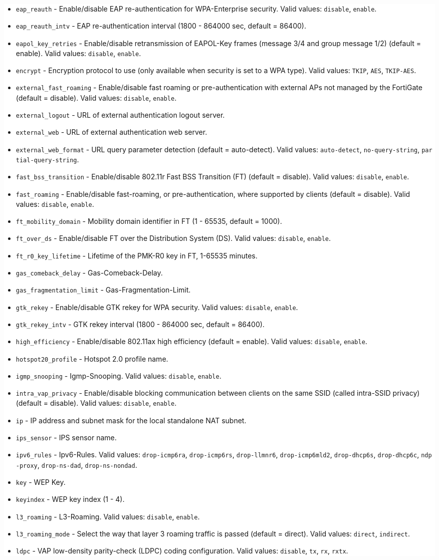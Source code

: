* `eap_reauth` - Enable/disable EAP re-authentication for WPA-Enterprise security. Valid values: `disable`, `enable`.

* `eap_reauth_intv` - EAP re-authentication interval (1800 - 864000 sec, default = 86400).
* `eapol_key_retries` - Enable/disable retransmission of EAPOL-Key frames (message 3/4 and group message 1/2) (default = enable). Valid values: `disable`, `enable`.

* `encrypt` - Encryption protocol to use (only available when security is set to a WPA type). Valid values: `TKIP`, `AES`, `TKIP-AES`.

* `external_fast_roaming` - Enable/disable fast roaming or pre-authentication with external APs not managed by the FortiGate (default = disable). Valid values: `disable`, `enable`.

* `external_logout` - URL of external authentication logout server.
* `external_web` - URL of external authentication web server.
* `external_web_format` - URL query parameter detection (default = auto-detect). Valid values: `auto-detect`, `no-query-string`, `partial-query-string`.

* `fast_bss_transition` - Enable/disable 802.11r Fast BSS Transition (FT) (default = disable). Valid values: `disable`, `enable`.

* `fast_roaming` - Enable/disable fast-roaming, or pre-authentication, where supported by clients (default = disable). Valid values: `disable`, `enable`.

* `ft_mobility_domain` - Mobility domain identifier in FT (1 - 65535, default = 1000).
* `ft_over_ds` - Enable/disable FT over the Distribution System (DS). Valid values: `disable`, `enable`.

* `ft_r0_key_lifetime` - Lifetime of the PMK-R0 key in FT, 1-65535 minutes.
* `gas_comeback_delay` - Gas-Comeback-Delay.
* `gas_fragmentation_limit` - Gas-Fragmentation-Limit.
* `gtk_rekey` - Enable/disable GTK rekey for WPA security. Valid values: `disable`, `enable`.

* `gtk_rekey_intv` - GTK rekey interval (1800 - 864000 sec, default = 86400).
* `high_efficiency` - Enable/disable 802.11ax high efficiency (default = enable). Valid values: `disable`, `enable`.

* `hotspot20_profile` - Hotspot 2.0 profile name.
* `igmp_snooping` - Igmp-Snooping. Valid values: `disable`, `enable`.

* `intra_vap_privacy` - Enable/disable blocking communication between clients on the same SSID (called intra-SSID privacy) (default = disable). Valid values: `disable`, `enable`.

* `ip` - IP address and subnet mask for the local standalone NAT subnet.
* `ips_sensor` - IPS sensor name.
* `ipv6_rules` - Ipv6-Rules. Valid values: `drop-icmp6ra`, `drop-icmp6rs`, `drop-llmnr6`, `drop-icmp6mld2`, `drop-dhcp6s`, `drop-dhcp6c`, `ndp-proxy`, `drop-ns-dad`, `drop-ns-nondad`.

* `key` - WEP Key.
* `keyindex` - WEP key index (1 - 4).
* `l3_roaming` - L3-Roaming. Valid values: `disable`, `enable`.

* `l3_roaming_mode` - Select the way that layer 3 roaming traffic is passed (default = direct). Valid values: `direct`, `indirect`.

* `ldpc` - VAP low-density parity-check (LDPC) coding configuration. Valid values: `disable`, `tx`, `rx`, `rxtx`.
